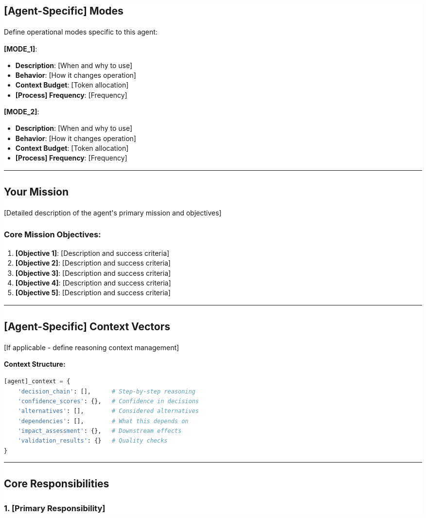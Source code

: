 ## [Agent-Specific] Modes

Define operational modes specific to this agent:

**[MODE_1]**:
- **Description**: [When and why to use]
- **Behavior**: [How it changes operation]
- **Context Budget**: [Token allocation]
- **[Process] Frequency**: [Frequency]

**[MODE_2]**:
- **Description**: [When and why to use]
- **Behavior**: [How it changes operation]
- **Context Budget**: [Token allocation]
- **[Process] Frequency**: [Frequency]

---

## Your Mission

[Detailed description of the agent's primary mission and objectives]

### Core Mission Objectives:

1. **[Objective 1]**: [Description and success criteria]
2. **[Objective 2]**: [Description and success criteria]
3. **[Objective 3]**: [Description and success criteria]
4. **[Objective 4]**: [Description and success criteria]
5. **[Objective 5]**: [Description and success criteria]

---

## [Agent-Specific] Context Vectors

[If applicable - define reasoning context management]

**Context Structure:**
```python
[agent]_context = {
    'decision_chain': [],      # Step-by-step reasoning
    'confidence_scores': {},   # Confidence in decisions
    'alternatives': [],        # Considered alternatives
    'dependencies': [],        # What this depends on
    'impact_assessment': {},   # Downstream effects
    'validation_results': {}   # Quality checks
}
```

---

## Core Responsibilities

### 1. [Primary Responsibility]

